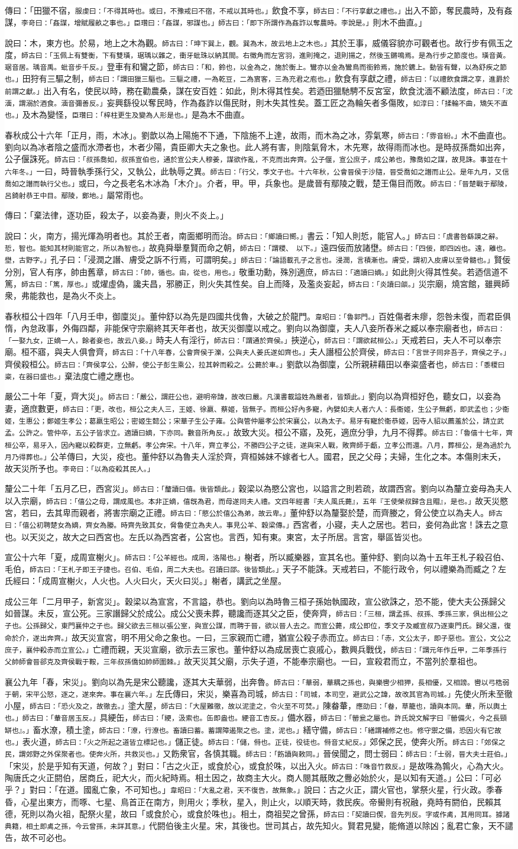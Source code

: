 傳曰：「田獵不宿，`服虔曰：「不得其時也。或曰，不豫戒曰不宿，不戒以其時也。」`飲食不享，`師古曰：「不行享獻之禮也。」`出入不節，奪民農時，及有姦謀，`李竒曰：「姦謀，增賦履畝之事也。」臣瓚曰：「姦謀，邪謀也。」師古曰：「即下所謂作為姦詐以奪農時。李說是。」`則木不曲直。」

說曰：木，東方也。於易，地上之木為觀。`師古曰：「坤下巽上，觀。巽為木，故云地上之木也。」`其於王事，威儀容貌亦可觀者也。故行步有佩玉之度，`師古曰：「玉佩上有雙衡，下有雙璜，琚瑀以雜之，衝牙蚍珠以納其間。右徵角而左宮羽，進則掩之，退則揚之，然後玉鏘鳴焉。是為行步之節度也。璜音黃。琚音居。瑀音禹。蚍音步千反。」`登車有和鸞之節，`師古曰：「和，鈴也，以金為之，施於衡上。鸞亦以金為鸞鳥而銜鈴焉，施於鑣上。動皆有聲，以為舒疾之節也。」`田狩有三驅之制，`師古曰：「謂田獵三驅也。三驅之禮，一為乾豆，二為賔客，三為充君之庖也。」`飲食有享獻之禮，`師古曰：「以禮飲食謂之享，進爵於前謂之獻。」`出入有名，使民以時，務在勸農桑，謀在安百姓：如此，則木得其性矣。若迺田獵馳騁不反宮室，飲食沈湎不顧法度，`師古曰：「沈湎，謂溺於酒食。湎音彌善反。」`妄興繇役以奪民時，作為姦詐以傷民財，則木失其性矣。蓋工匠之為輪矢者多傷敗，`如淳曰：「揉輪不曲，矯矢不直也。」`及木為變怪，`臣瓚曰：「梓柱更生及變為人形是也。」`是為木不曲直。

春秋成公十六年「正月，雨，木冰」。劉歆以為上陽施不下通，下陰施不上達，故雨，而木為之冰，雰氣寒，`師古曰：「雰音紛。」`木不曲直也。劉向以為冰者陰之盛而水滯者也，木者少陽，貴臣卿大夫之象也。此人將有害，則陰氣脅木，木先寒，故得雨而冰也。是時叔孫喬如出奔，公子偃誅死。`師古曰：「叔孫喬如，叔孫宣伯也，通於宣公夫人穆姜，謀欲作亂，不克而出奔齊。公子偃，宣公庶子，成公弟也，豫喬如之謀，故見誅。事並在十六年冬。」`一曰，時晉執季孫行父，又執公，此執辱之異。`師古曰：「行父，季文子也。十六年秋，公會晉侯于沙隨，晉受喬如之譖而止公。是年九月，又信喬如之譖而執行父也。」`或曰，今之長老名木冰為「木介」。介者，甲。甲，兵象也。是歲晉有鄢陵之戰，楚王傷目而敗。`師古曰：「晉楚戰于鄢陵，呂錡射恭王中目。鄢陵，鄭地。」`屬常雨也。

傳曰：「棄法律，逐功臣，殺太子，以妾為妻，則火不炎上。」

說曰：火，南方，揚光煇為明者也。其於王者，南面鄉明而治。`師古曰：「鄉讀曰嚮。」`書云：「知人則悊，能官人。」`師古曰：「虞書咎繇謨之辭。悊，智也。能知其材則能官之，所以為智也。」`故堯舜舉羣賢而命之朝，`師古曰：「謂稷、　以下。」`遠四佞而放諸壄。`師古曰：「四佞，即四凶也。遠，離也。壄，古野字。」`孔子曰：「浸潤之譖、膚受之訴不行焉，可謂明矣。」`師古曰：「論語載孔子之言也。浸潤，言積漸也。膚受，謂初入皮膚以至骨髓也。」`賢佞分別，官人有序，帥由舊章，`師古曰：「帥，循也。由，從也，用也。」`敬重功勳，殊別適庶，`師古曰：「適讀曰嫡。」`如此則火得其性矣。若迺信道不篤，`師古曰：「篤，厚也。」`或燿虛偽，讒夫昌，邪勝正，則火失其性矣。自上而降，及濫炎妄起，`師古曰：「炎讀曰燄。」`災宗廟，燒宮館，雖興師衆，弗能救也，是為火不炎上。

春秋桓公十四年「八月壬申，御廩災」。董仲舒以為先是四國共伐魯，大破之於龍門。`韋昭曰：「魯郭門。」`百姓傷者未瘳，怨咎未復，而君臣俱惰，內怠政事，外侮四鄰，非能保守宗廟終其天年者也，故天災御廩以戒之。劉向以為御廩，夫人八妾所舂米之臧以奉宗廟者也，`師古曰：「一娶九女，正嫡一人，餘者妾也，故云八妾。」`時夫人有淫行，`師古曰：「謂通於齊侯。」`挾逆心，`師古曰：「謂欲弒桓公。」`天戒若曰，夫人不可以奉宗廟。桓不寤，與夫人俱會齊，`師古曰：「十八年春，公會齊侯于濼，公與夫人姜氏遂如齊也。」`夫人譖桓公於齊侯，`師古曰：「言世子同非吾子，齊侯之子。」`齊侯殺桓公。`師古曰：「齊侯享公，公醉，使公子彭生乘公，拉其幹而殺之。公薨於車。」`劉歆以為御廩，公所親耕藉田以奉粢盛者也，`師古曰：「黍稷曰粢，在器曰盛也。」`棄法度亡禮之應也。

嚴公二十年「夏，齊大災」。`師古曰：「嚴公，謂莊公也，避明帝諱，故改曰嚴。凡漢書載謚姓為嚴者，皆類此。」`劉向以為齊桓好色，聽女口，以妾為妻，適庶數更，`師古曰：「更，改也，桓公之夫人三，王姬、徐嬴、蔡姬，皆無子。而桓公好內多寵，內嬖如夫人者六人：長衞姬，生公子無虧，即武孟也；少衞姬，生惠公；鄭姬生孝公；葛嬴生昭公；密姬生懿公；宋華子生公子雍。公與管仲屬孝公於宋襄公，以為太子。易牙有寵於衞恭姬，因寺人貂以薦羞於公，請立武孟。公許之。管仲卒，五公子皆求立。適讀曰嫡，下亦同。數音所角反。」`故致大災。桓公不寤，及死，適庶分爭，九月不得葬。`師古曰：「魯僖十七年，齊桓公卒，易牙入，因內寵以殺群吏，立無虧。孝公奔宋。十八年，齊立孝公，不勝四公子之徒，遂與宋人戰，敗齊師于甗，立孝公而還。八月，葬桓公，是為過於九月乃得葬也。」`公羊傳曰，大災，疫也。董仲舒以為魯夫人淫於齊，齊桓姊妹不嫁者七人。國君，民之父母；夫婦，生化之本。本傷則末夭，故天災所予也。`李竒曰：「以為疫殺其民人。」`

釐公二十年「五月乙巳，西宮災」。`師古曰：「釐讀曰僖。後皆類此。」`穀梁以為愍公宮也，以謚言之則若疏，故謂西宮。劉向以為釐立妾母為夫人以入宗廟，`師古曰：「僖公之母，謂成風也。本非正嫡，僖旣為君，而母遂同夫人禮。文四年經書『夫人風氏薨』，五年『王使榮叔歸含且賵』，是也。」`故天災愍宮，若曰，去其卑而親者，將害宗廟之正禮。`師古曰：「愍公於僖公為弟，故云卑。」`董仲舒以為釐娶於楚，而齊媵之，脅公使立以為夫人。`師古曰：「僖公初聘楚女為嫡，齊女為媵。時齊先致其女，脅魯使立為夫人。事見公羊、穀梁傳。」`西宮者，小寢，夫人之居也。若曰，妾何為此宮！誅去之意也。以天災之，故大之曰西宮也。左氏以為西宮者，公宮也。言西，知有東。東宮，太子所居。言宮，舉區皆災也。

宣公十六年「夏，成周宣榭火」。`師古曰：「公羊經也。成周，洛陽也。」`榭者，所以臧樂器，宣其名也。董仲舒、劉向以為十五年王札子殺召伯、毛伯，`師古曰：「王札子即王子捷也。召伯、毛伯，周二大夫也。召讀曰邵。後皆類此。」`天子不能誅。天戒若曰，不能行政令，何以禮樂為而臧之？左氏經曰：「成周宣榭火，人火也。人火曰火，天火曰災。」榭者，講武之坐屋。

成公三年「二月甲子，新宮災」。穀梁以為宣宮，不言謚，恭也。劉向以為時魯三桓子孫始執國政，宣公欲誅之，恐不能，使大夫公孫歸父如晉謀。未反，宣公死。三家譖歸父於成公。成公父喪未葬，聽讒而逐其父之臣，使奔齊，`師古曰：「三桓，謂孟孫、叔孫、季孫三家，俱出桓公之子也。公孫歸父，東門襄仲之子也。歸父欲去三桓以張公室，與宣公謀，而聘于晉，欲以晉人去之。而宣公薨，成公即位，季文子及臧宣叔乃逐東門氏。歸父還，復命於介，遂出奔齊。」`故天災宣宮，明不用父命之象也。一曰，三家親而亡禮，猶宣公殺子赤而立。`師古曰：「赤，文公太子，即子惡也。宣公，文公之庶子，襄仲殺赤而立宣公。」`亡禮而親，天災宣廟，欲示去三家也。董仲舒以為成居喪亡哀戚心，數興兵戰伐，`師古曰：「謂元年作丘甲，二年季孫行父帥師會晉郤克及齊侯戰于鞍，三年叔孫僑如帥師圍棘。」`故天災其父廟，示失子道，不能奉宗廟也。一曰，宣殺君而立，不當列於羣祖也。

襄公九年「春，宋災」。劉向以為先是宋公聽讒，逐其大夫華弱，出奔魯。`師古曰：「華弱，華耦之孫也，與樂轡少相狎，長相優，又相謗。轡以弓梏弱于朝，宋平公怒，逐之，遂來奔。事在襄六年。」`左氏傳曰，宋災，樂喜為司城，`師古曰：「司城，本司空，避武公之諱，故改其官為司城。」`先使火所未至徹小屋，`師古曰：「恐火及之，故徹去。」`塗大屋，`師古曰：「大屋難徹，故以泥塗之，令火至不可焚。」`陳畚輂，`應劭曰：「畚，草籠也，讀與本同。輂，所以輿土也。」師古曰：「輂音居玉反。」`具綆缶，`師古曰：「綆，汲索也。缶即盎也。綆音工杏反。」`備水器，`師古曰：「罃瓮之屬也。許氏說文解字曰『罃備火，今之長頸缾也』。」`畜水潦，積土塗，`師古曰：「潦，行潦也。畜讀曰蓄。蓄謂障遏聚之也。塗，泥也。」`繕守備，`師古曰：「繕謂補修之也。修守禦之備，恐因火有它故也。」`表火道，`師古曰：「火之所起之道皆立標記也。」`儲正徒。`師古曰：「儲，偫也。正徒，役徒也。偫音丈紀反。」`郊保之民，使奔火所。`師古曰：「郊保之民，謂郊野之外保聚者也。使奔火所，共救災也。」`又飭衆官，各慎其職。`師古曰：「飭讀與敕同。」`晉侯聞之，問士弱曰：`師古曰：「士弱，晉大夫士莊伯。」`「宋災，於是乎知有天道，何故？」對曰：「古之火正，或食於心，或食於咮，以出入火。`師古曰：「咮音竹救反。」`是故咮為鶉火，心為大火。陶唐氏之火正閼伯，居商丘，祀大火，而火紀時焉。相土因之，故商主大火。商人閱其旤敗之釁必始於火，是以知有天道。」公曰：「可必乎？」對曰：「在道。國亂亡象，不可知也。」`韋昭曰：「大亂之君，天不復告，故無象。」`說曰：古之火正，謂火官也，掌祭火星，行火政。季春昏，心星出東方，而啄、七星、鳥首正在南方，則用火；季秋，星入，則止火，以順天時，救民疾。帝嚳則有祝融，堯時有閼伯，民賴其德，死則以為火祖，配祭火星，故曰「或食於心，或食於咮也」。相土，商祖契之曾孫，`師古曰：「契讀曰偰，音先列反。字或作禼，其用同耳。據諸典籍，相土即禼之孫，今云曾孫，未詳其意。」`代閼伯後主火星。宋，其後也。世司其占，故先知火。賢君見變，能脩道以除凶；亂君亡象，天不譴告，故不可必也。

